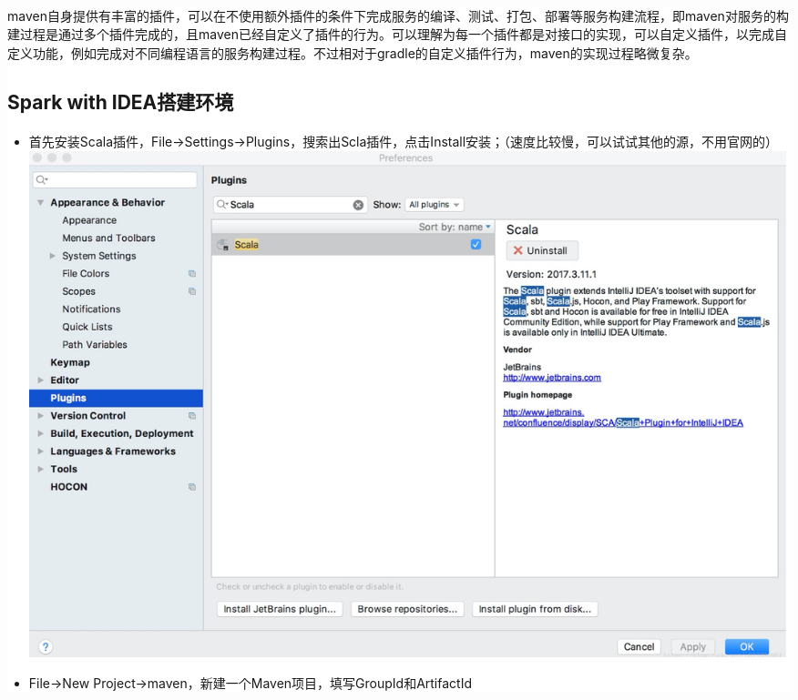 maven自身提供有丰富的插件，可以在不使用额外插件的条件下完成服务的编译、测试、打包、部署等服务构建流程，即maven对服务的构建过程是通过多个插件完成的，且maven已经自定义了插件的行为。可以理解为每一个插件都是对接口的实现，可以自定义插件，以完成自定义功能，例如完成对不同编程语言的服务构建过程。不过相对于gradle的自定义插件行为，maven的实现过程略微复杂。

## Spark with IDEA搭建环境
- 首先安装Scala插件，File->Settings->Plugins，搜索出Scla插件，点击Install安装；（速度比较慢，可以试试其他的源，不用官网的）
![-w965](/img/blog_img/15724978721026.jpg)

- File->New Project->maven，新建一个Maven项目，填写GroupId和ArtifactId